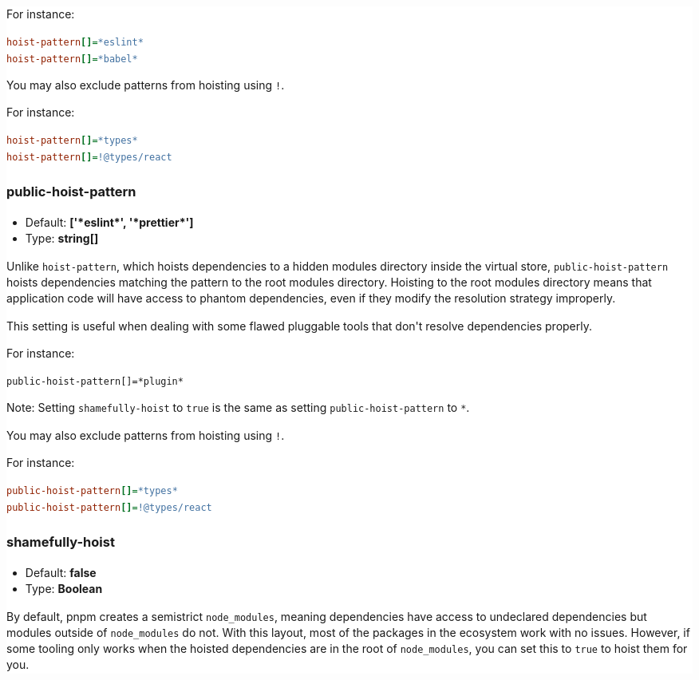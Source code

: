 For instance:

```ini
hoist-pattern[]=*eslint*
hoist-pattern[]=*babel*
```

You may also exclude patterns from hoisting using `!`.

For instance:

```ini
hoist-pattern[]=*types*
hoist-pattern[]=!@types/react
```

### public-hoist-pattern

- Default: **['\*eslint\*', '\*prettier\*']**
- Type: **string[]**

Unlike `hoist-pattern`, which hoists dependencies to a hidden modules directory
inside the virtual store, `public-hoist-pattern` hoists dependencies matching
the pattern to the root modules directory. Hoisting to the root modules
directory means that application code will have access to phantom dependencies,
even if they modify the resolution strategy improperly.

This setting is useful when dealing with some flawed pluggable tools that don't
resolve dependencies properly.

For instance:

```
public-hoist-pattern[]=*plugin*
```

Note: Setting `shamefully-hoist` to `true` is the same as setting
`public-hoist-pattern` to `*`.

You may also exclude patterns from hoisting using `!`.

For instance:

```ini
public-hoist-pattern[]=*types*
public-hoist-pattern[]=!@types/react
```

### shamefully-hoist

- Default: **false**
- Type: **Boolean**

By default, pnpm creates a semistrict `node_modules`, meaning dependencies have
access to undeclared dependencies but modules outside of `node_modules` do not.
With this layout, most of the packages in the ecosystem work with no issues.
However, if some tooling only works when the hoisted dependencies are in the
root of `node_modules`, you can set this to `true` to hoist them for you.


[INI-formatted]: https://en.wikipedia.org/wiki/INI_file
[pnp]: https://yarnpkg.com/features/pnp
[--preserve-symlinks]: https://nodejs.org/api/cli.html#cli_preserve_symlinks
[`"bundledDependencies"`]: https://docs.npmjs.com/cli/v8/configuring-npm/package-json#bundleddependencies
[@pnpm/mount-modules]: https://www.npmjs.com/package/@pnpm/mount-modules
[node-linker]: #node-linker
[https://nodejs.org/download]: https://nodejs.org/download
[`@yarnpkg/extensions`]: https://github.com/yarnpkg/berry/blob/master/packages/yarnpkg-extensions/sources/index.ts
[full metadata]: https://github.com/npm/registry/blob/master/docs/responses/package-metadata.md#full-metadata-format
[Verdaccio]: https://verdaccio.org/